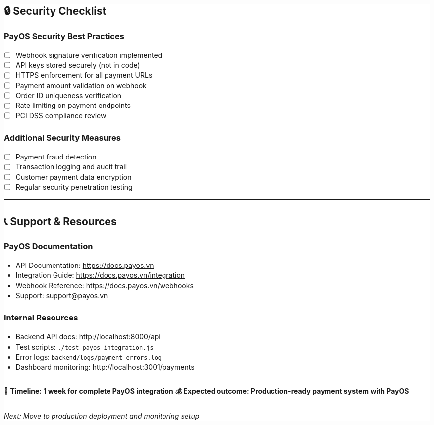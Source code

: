 
## 🔒 **Security Checklist**

### **PayOS Security Best Practices**
- [ ] Webhook signature verification implemented
- [ ] API keys stored securely (not in code)
- [ ] HTTPS enforcement for all payment URLs
- [ ] Payment amount validation on webhook
- [ ] Order ID uniqueness verification
- [ ] Rate limiting on payment endpoints
- [ ] PCI DSS compliance review

### **Additional Security Measures**
- [ ] Payment fraud detection
- [ ] Transaction logging and audit trail
- [ ] Customer payment data encryption
- [ ] Regular security penetration testing

---

## 📞 **Support & Resources**

### **PayOS Documentation**
- API Documentation: https://docs.payos.vn
- Integration Guide: https://docs.payos.vn/integration
- Webhook Reference: https://docs.payos.vn/webhooks
- Support: support@payos.vn

### **Internal Resources**
- Backend API docs: http://localhost:8000/api
- Test scripts: `./test-payos-integration.js`
- Error logs: `backend/logs/payment-errors.log`
- Dashboard monitoring: http://localhost:3001/payments

---

**🎯 Timeline: 1 week for complete PayOS integration**
**💰 Expected outcome: Production-ready payment system with PayOS**

---

*Next: Move to production deployment and monitoring setup*
